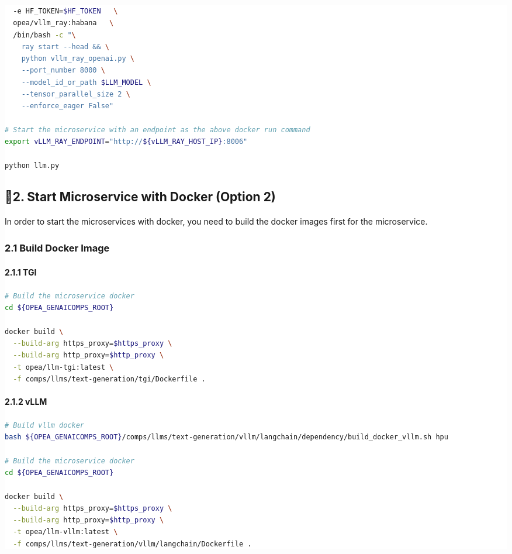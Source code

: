 ```bash
  -e HF_TOKEN=$HF_TOKEN   \
  opea/vllm_ray:habana   \
  /bin/bash -c "\
    ray start --head && \
    python vllm_ray_openai.py \
    --port_number 8000 \
    --model_id_or_path $LLM_MODEL \
    --tensor_parallel_size 2 \
    --enforce_eager False"

# Start the microservice with an endpoint as the above docker run command
export vLLM_RAY_ENDPOINT="http://${vLLM_RAY_HOST_IP}:8006"

python llm.py
```

## 🚀2. Start Microservice with Docker (Option 2)

In order to start the microservices with docker, you need to build the docker images first for the microservice.

### 2.1  Build Docker Image

#### 2.1.1 TGI

```bash
# Build the microservice docker
cd ${OPEA_GENAICOMPS_ROOT}

docker build \
  --build-arg https_proxy=$https_proxy \
  --build-arg http_proxy=$http_proxy \
  -t opea/llm-tgi:latest \
  -f comps/llms/text-generation/tgi/Dockerfile .
```

#### 2.1.2 vLLM

```bash
# Build vllm docker
bash ${OPEA_GENAICOMPS_ROOT}/comps/llms/text-generation/vllm/langchain/dependency/build_docker_vllm.sh hpu

# Build the microservice docker
cd ${OPEA_GENAICOMPS_ROOT}

docker build \
  --build-arg https_proxy=$https_proxy \
  --build-arg http_proxy=$http_proxy \
  -t opea/llm-vllm:latest \
  -f comps/llms/text-generation/vllm/langchain/Dockerfile .
```
